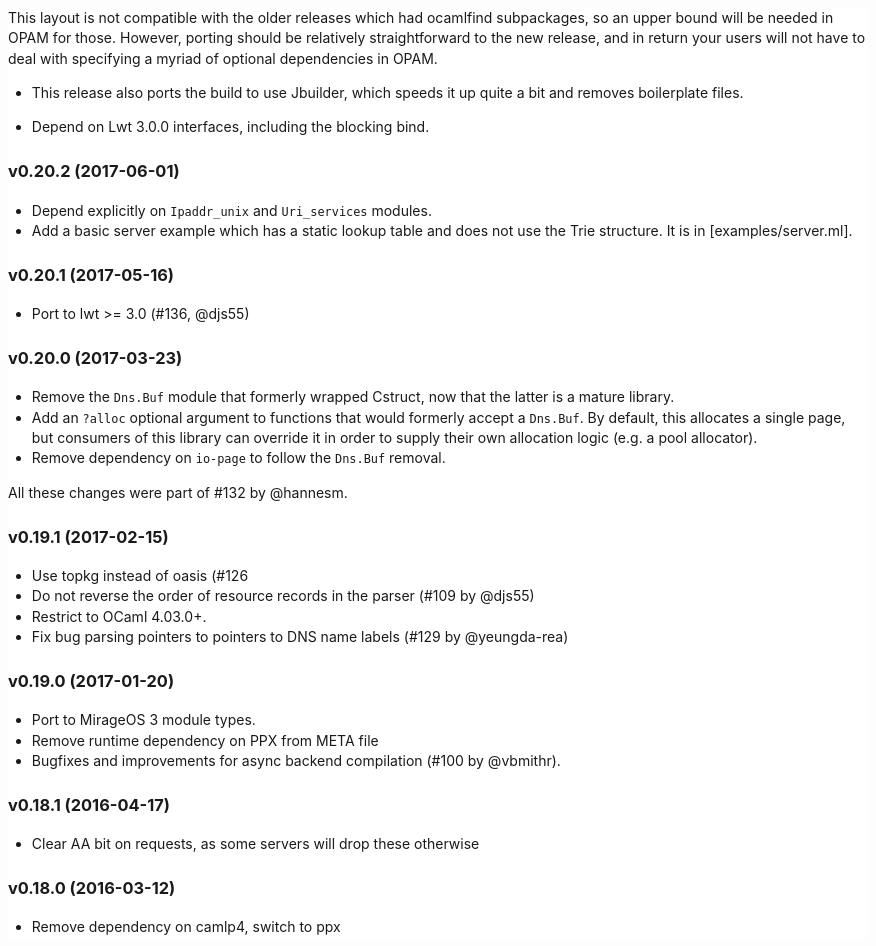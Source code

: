 This layout is not compatible with the older releases which had
ocamlfind subpackages, so an upper bound will be needed in OPAM
for those. However, porting should be relatively straightforward
to the new release, and in return your users will not have to deal
with specifying a myriad of optional dependencies in OPAM.

- This release also ports the build to use Jbuilder, which speeds
  it up quite a bit and removes boilerplate files.

- Depend on Lwt 3.0.0 interfaces, including the blocking bind.

### v0.20.2 (2017-06-01)

* Depend explicitly on `Ipaddr_unix` and `Uri_services` modules.
* Add a basic server example which has a static lookup table and
  does not use the Trie structure.  It is in [examples/server.ml].

### v0.20.1 (2017-05-16)

* Port to lwt >= 3.0 (#136, @djs55)

### v0.20.0 (2017-03-23)

* Remove the `Dns.Buf` module that formerly wrapped Cstruct, now that the
  latter is a mature library.
* Add an `?alloc` optional argument to functions that would formerly accept
  a `Dns.Buf`.  By default, this allocates a single page, but consumers of
  this library can override it in order to supply their own allocation
  logic (e.g. a pool allocator).
* Remove dependency on `io-page` to follow the `Dns.Buf` removal.

All these changes were part of #132 by @hannesm.

### v0.19.1 (2017-02-15)

* Use topkg instead of oasis (#126
* Do not reverse the order of resource records in the parser (#109 by @djs55)
* Restrict to OCaml 4.03.0+.
* Fix bug parsing pointers to pointers to DNS name labels (#129 by @yeungda-rea)

### v0.19.0 (2017-01-20)

* Port to MirageOS 3 module types.
* Remove runtime dependency on PPX from META file
* Bugfixes and improvements for async backend compilation (#100 by @vbmithr).

### v0.18.1 (2016-04-17)

* Clear AA bit on requests, as some servers will drop these otherwise

### v0.18.0 (2016-03-12)

* Remove dependency on camlp4, switch to ppx
